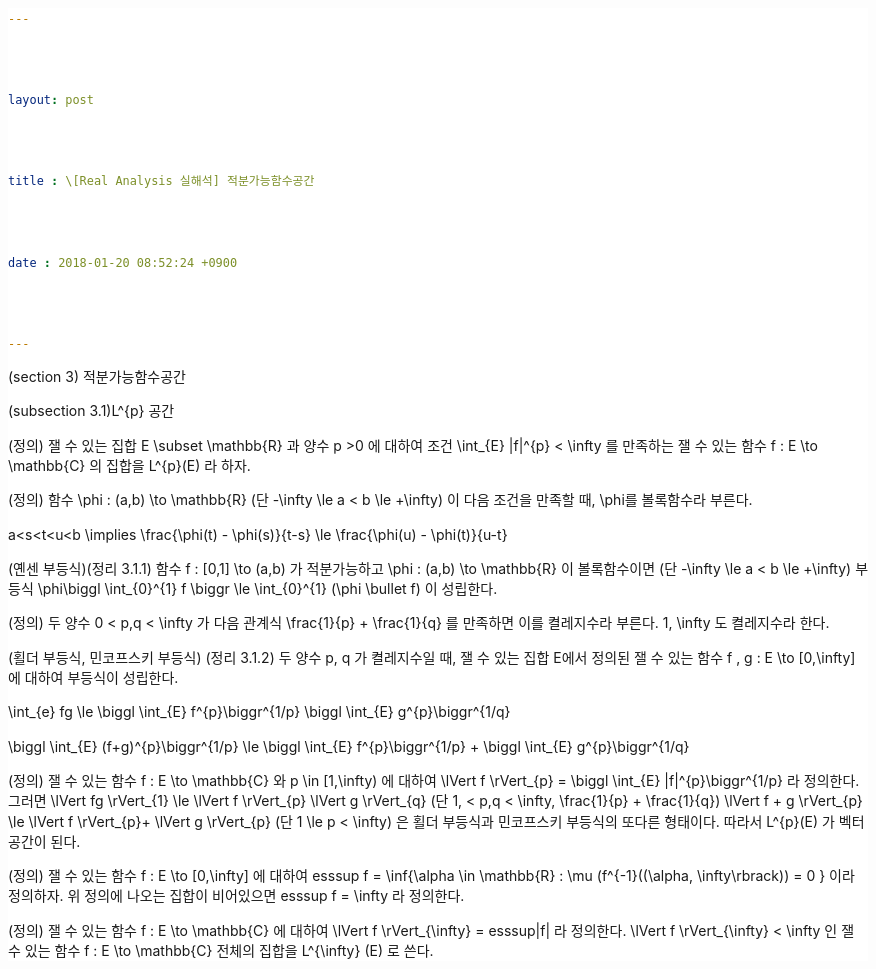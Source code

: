 ```yaml
---



layout: post



title : \[Real Analysis 실해석] 적분가능함수공간



date : 2018-01-20 08:52:24 +0900



---
```


(section 3) 적분가능함수공간

(subsection 3.1)L^{p} 공간

(정의) 잴 수 있는 집합 E \subset \mathbb{R} 과 양수 p >0 에 대하여 조건 \int_{E} |f|^{p} < \infty 를 만족하는 잴 수 있는 함수 f : E \to \mathbb{C} 의 집합을 L^{p}(E) 라 하자.

(정의) 함수 \phi : (a,b) \to \mathbb{R} (단 -\infty \le a < b \le +\infty) 이 다음 조건을 만족할 때, \phi를 볼록함수라 부른다.

a<s<t<u<b \implies \frac{\phi(t) - \phi(s)}{t-s} \le \frac{\phi(u) - \phi(t)}{u-t}

(옌센 부등식)(정리 3.1.1) 함수 f : [0,1] \to (a,b) 가 적분가능하고 \phi : (a,b) \to \mathbb{R} 이 볼록함수이면 (단 -\infty \le a < b \le +\infty) 부등식 \phi\biggl \int_{0}^{1} f \biggr \le \int_{0}^{1} (\phi \bullet f) 이 성립한다.

(정의) 두 양수 0 < p,q < \infty 가 다음 관계식 \frac{1}{p} + \frac{1}{q} 를 만족하면 이를 켤레지수라 부른다. 1, \infty 도 켤레지수라 한다.

(횔더 부등식, 민코프스키 부등식) (정리 3.1.2) 두 양수 p, q 가 켤레지수일 때, 잴 수 있는 집합 E에서 정의된 잴 수 있는 함수 f , g : E \to [0,\infty] 에 대하여 부등식이 성립한다.

\int_{e} fg \le \biggl \int_{E} f^{p}\biggr^{1/p} \biggl \int_{E} g^{p}\biggr^{1/q}

\biggl \int_{E} (f+g)^{p}\biggr^{1/p} \le \biggl \int_{E} f^{p}\biggr^{1/p} + \biggl \int_{E} g^{p}\biggr^{1/q}

(정의) 잴 수 있는 함수 f : E \to \mathbb{C} 와 p \in [1,\infty) 에 대하여 \lVert f \rVert_{p} = \biggl \int_{E} |f|^{p}\biggr^{1/p} 라 정의한다. 그러면 \lVert fg \rVert_{1} \le \lVert f \rVert_{p} \lVert g \rVert_{q} (단 1, < p,q < \infty, \frac{1}{p} + \frac{1}{q}) \lVert f + g \rVert_{p} \le \lVert f \rVert_{p}+ \lVert g \rVert_{p} (단 1 \le p < \infty) 은 횔더 부등식과 민코프스키 부등식의 또다른 형태이다. 따라서 L^{p}(E) 가 벡터공간이 된다.

(정의) 잴 수 있는 함수 f : E \to [0,\infty] 에 대하여 esssup f = \inf{\alpha \in \mathbb{R} : \mu (f^{-1}((\alpha, \infty\rbrack)) = 0 } 이라 정의하자. 위 정의에 나오는 집합이 비어있으면 esssup f = \infty 라 정의한다.

(정의) 잴 수 있는 함수 f : E \to \mathbb{C} 에 대하여 \lVert f \rVert_{\infty} = esssup|f| 라 정의한다. \lVert f \rVert_{\infty} < \infty 인 잴 수 있는 함수 f : E \to \mathbb{C} 전체의 집합을 L^{\infty} (E) 로 쓴다.
